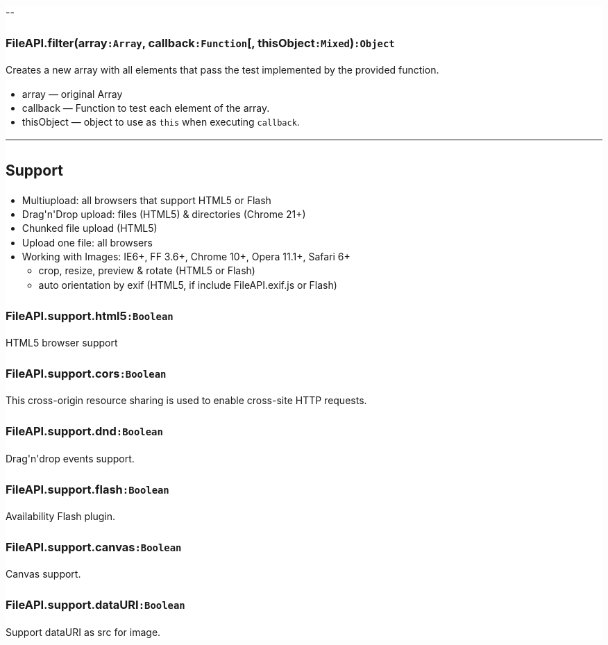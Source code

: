 --

<a name="FileAPI.filter"></a>
### FileAPI.filter(array`:Array`, callback`:Function`[, thisObject`:Mixed`)`:Object`
Creates a new array with all elements that pass the test implemented by the provided function.

* array — original Array
* callback — Function to test each element of the array.
* thisObject — object to use as `this` when executing `callback`.

---

<a name="support"><a/>
## Support
<ul>
	<li>Multiupload: all browsers that support HTML5 or Flash</li>
	<li>Drag'n'Drop upload: files (HTML5) & directories (Chrome 21+)</li>
	<li>Chunked file upload (HTML5)</li>
	<li>Upload one file: all browsers</li>
	<li>
		Working with Images: IE6+, FF 3.6+, Chrome 10+, Opera 11.1+, Safari 6+
		<ul>
			<li>crop, resize, preview & rotate (HTML5 or Flash)</li>
			<li>auto orientation by exif (HTML5, if include FileAPI.exif.js or Flash)</li>
		</ul>
	</li>
</ul>

<a name="FileAPI.support.html5"></a>
### FileAPI.support.html5`:Boolean`
HTML5 browser support

<a name="FileAPI.support.cors"></a>
### FileAPI.support.cors`:Boolean`
This cross-origin resource sharing is used to enable cross-site HTTP requests.

<a name="FileAPI.support.dnd"></a>
### FileAPI.support.dnd`:Boolean`
Drag'n'drop events support.

<a name="FileAPI.support.flash"></a>
### FileAPI.support.flash`:Boolean`
Availability Flash plugin.

<a name="FileAPI.support.canvas"></a>
### FileAPI.support.canvas`:Boolean`
Canvas support.

<a name="FileAPI.support.dataURI"></a>
### FileAPI.support.dataURI`:Boolean`
Support dataURI as src for image.
